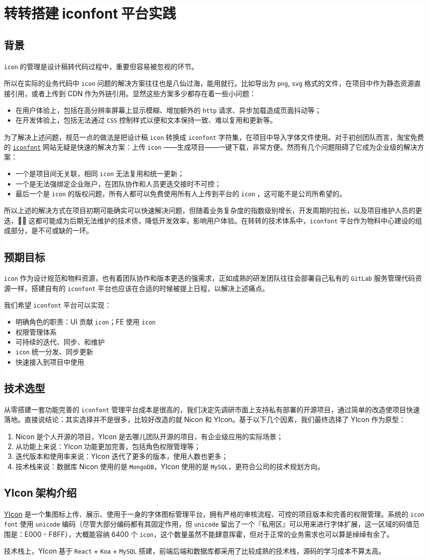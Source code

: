 # 转转搭建 iconfont 平台实践

## 背景

`icon` 的管理是设计稿转代码过程中，重要但容易被忽视的环节。

所以在实际的业务代码中 `icon` 问题的解决方案往往也是八仙过海，能用就行。比如导出为 `png`, `svg` 格式的文件，在项目中作为静态资源直接引用，或者上传到 CDN 作为外链引用。显然这些方案多少都存在着一些小问题：

- 在用户体验上，包括在高分辨率屏幕上显示模糊、增加额外的 `http` 请求、异步加载造成页面抖动等；
- 在开发体验上，包括无法通过 `CSS` 控制样式以便和文本保持一致、难以复用和更新等。

为了解决上述问题，规范一点的做法是把设计稿 `icon` 转换成 `iconfont` 字符集，在项目中导入字体文件使用。对于初创团队而言，淘宝免费的 [`iconfont`][1] 网站无疑是快速的解决方案：上传 `icon` ——生成项目——一键下载，非常方便。然而有几个问题阻碍了它成为企业级的解决方案：

- 一个是项目间无关联，相同 `icon` 无法复用和统一更新；
- 一个是无法强绑定企业账户，在团队协作和人员更迭交接时不可控；
- 最后一个是 `icon` 的版权问题，所有人都可以免费使用所有人上传到平台的 `icon` ，这可能不是公司所希望的。

所以上述的解决方式在项目初期可能确实可以快速解决问题，但随着业务复杂度的指数级别增长，开发周期的拉长，以及项目维护人员的更迭， 这都可能成为后期无法维护的技术债，降低开发效率，影响用户体验。在转转的技术体系中，`iconfont` 平台作为物料中心建设的组成部分，是不可或缺的一环。

## 预期目标

`icon` 作为设计规范和物料资源，也有着团队协作和版本更迭的强需求，正如成熟的研发团队往往会部署自己私有的 `GitLab` 服务管理代码资源一样，搭建自有的 `iconfont` 平台也应该在合适的时候被提上日程，以解决上述痛点。

我们希望 `iconfont` 平台可以实现：

- 明确角色的职责：UI 贡献 `icon`；FE 使用 `icon`
- 权限管理体系
- 可持续的迭代、同步、和维护
- `icon` 统一分发、同步更新
- 快速接入到项目中使用

## 技术选型

从零搭建一套功能完善的 `iconfont` 管理平台成本是很高的，我们决定先调研市面上支持私有部署的开源项目，通过简单的改造使项目快速落地。直接说结论：其实选择并不是很多，比较好改造的就 Nicon 和 YIcon。基于以下几个因素，我们最终选择了 YIcon 作为原型：

1. Nicon 是个人开源的项目，YIcon 是去哪儿团队开源的项目，有企业级应用的实际场景；
2. 从功能上来说：YIcon 功能更加完善，包括角色权限管理等；
3. 迭代版本和使用率来说：YIcon 迭代了更多的版本，使用人数也更多；
4. 技术栈来说：数据库 Nicon 使用的是 `MongoDB`，YIcon 使用的是 `MySQL`，更符合公司的技术规划方向。

## YIcon 架构介绍

[YIcon][2] 是一个集图标上传、展示、使用于一身的字体图标管理平台，拥有严格的审核流程、可控的项目版本和完善的权限管理。系统的 `iconfont` 使用 `unicode` 编码（尽管大部分编码都有其固定作用，但 `unicode` 留出了一个『私用区』可以用来进行字体扩展，这一区域的码值范围是：E000 - F8FF），大概能容纳 6400 个 `icon`，这个数量虽然不能肆意挥霍，但对于正常的业务需求也可以算是绰绰有余了。

技术栈上，YIcon 基于 `React` + `Koa` + `MySQL` 搭建，前端后端和数据库都采用了比较成熟的技术栈，源码的学习成本不算太高。


[1]: https://www.iconfont.cn/collections/index
[2]: http://ued.qunar.com/yicon/index.html
[3]: https://mp.weixin.qq.com/s/Nf6b_KjQ3KCdXJvBJOyQvQ
